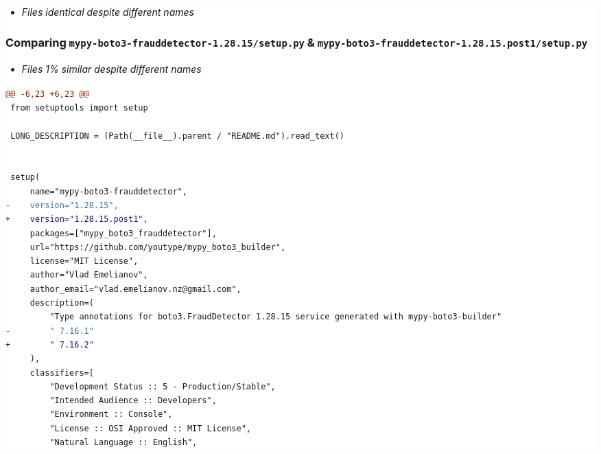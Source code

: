  * *Files identical despite different names*

### Comparing `mypy-boto3-frauddetector-1.28.15/setup.py` & `mypy-boto3-frauddetector-1.28.15.post1/setup.py`

 * *Files 1% similar despite different names*

```diff
@@ -6,23 +6,23 @@
 from setuptools import setup
 
 LONG_DESCRIPTION = (Path(__file__).parent / "README.md").read_text()
 
 
 setup(
     name="mypy-boto3-frauddetector",
-    version="1.28.15",
+    version="1.28.15.post1",
     packages=["mypy_boto3_frauddetector"],
     url="https://github.com/youtype/mypy_boto3_builder",
     license="MIT License",
     author="Vlad Emelianov",
     author_email="vlad.emelianov.nz@gmail.com",
     description=(
         "Type annotations for boto3.FraudDetector 1.28.15 service generated with mypy-boto3-builder"
-        " 7.16.1"
+        " 7.16.2"
     ),
     classifiers=[
         "Development Status :: 5 - Production/Stable",
         "Intended Audience :: Developers",
         "Environment :: Console",
         "License :: OSI Approved :: MIT License",
         "Natural Language :: English",
```


